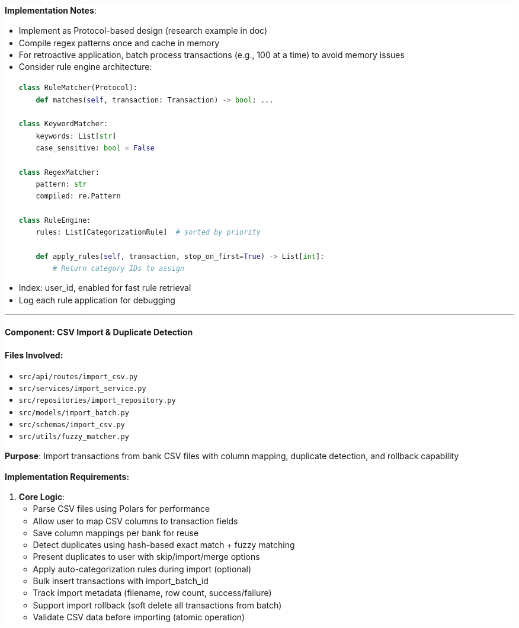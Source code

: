 **Implementation Notes**:
- Implement as Protocol-based design (research example in doc)
- Compile regex patterns once and cache in memory
- For retroactive application, batch process transactions (e.g., 100 at a time) to avoid memory issues
- Consider rule engine architecture:
  ```python
  class RuleMatcher(Protocol):
      def matches(self, transaction: Transaction) -> bool: ...

  class KeywordMatcher:
      keywords: List[str]
      case_sensitive: bool = False

  class RegexMatcher:
      pattern: str
      compiled: re.Pattern

  class RuleEngine:
      rules: List[CategorizationRule]  # sorted by priority

      def apply_rules(self, transaction, stop_on_first=True) -> List[int]:
          # Return category IDs to assign
  ```
- Index: user_id, enabled for fast rule retrieval
- Log each rule application for debugging

---

#### Component: **CSV Import & Duplicate Detection**

**Files Involved:**
- `src/api/routes/import_csv.py`
- `src/services/import_service.py`
- `src/repositories/import_repository.py`
- `src/models/import_batch.py`
- `src/schemas/import_csv.py`
- `src/utils/fuzzy_matcher.py`

**Purpose**: Import transactions from bank CSV files with column mapping, duplicate detection, and rollback capability

**Implementation Requirements:**

1. **Core Logic**:
   - Parse CSV files using Polars for performance
   - Allow user to map CSV columns to transaction fields
   - Save column mappings per bank for reuse
   - Detect duplicates using hash-based exact match + fuzzy matching
   - Present duplicates to user with skip/import/merge options
   - Apply auto-categorization rules during import (optional)
   - Bulk insert transactions with import_batch_id
   - Track import metadata (filename, row count, success/failure)
   - Support import rollback (soft delete all transactions from batch)
   - Validate CSV data before importing (atomic operation)
